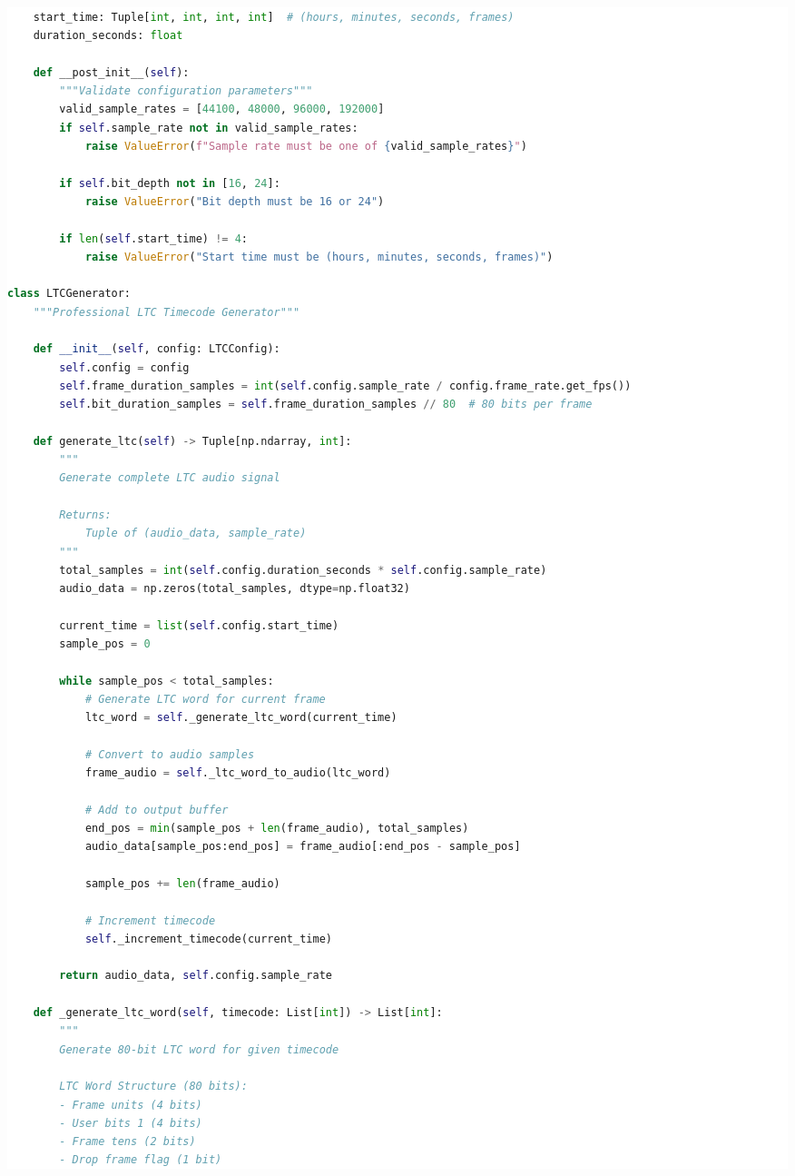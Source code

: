 ```python
    start_time: Tuple[int, int, int, int]  # (hours, minutes, seconds, frames)
    duration_seconds: float
    
    def __post_init__(self):
        """Validate configuration parameters"""
        valid_sample_rates = [44100, 48000, 96000, 192000]
        if self.sample_rate not in valid_sample_rates:
            raise ValueError(f"Sample rate must be one of {valid_sample_rates}")
        
        if self.bit_depth not in [16, 24]:
            raise ValueError("Bit depth must be 16 or 24")
        
        if len(self.start_time) != 4:
            raise ValueError("Start time must be (hours, minutes, seconds, frames)")

class LTCGenerator:
    """Professional LTC Timecode Generator"""
    
    def __init__(self, config: LTCConfig):
        self.config = config
        self.frame_duration_samples = int(self.config.sample_rate / config.frame_rate.get_fps())
        self.bit_duration_samples = self.frame_duration_samples // 80  # 80 bits per frame
        
    def generate_ltc(self) -> Tuple[np.ndarray, int]:
        """
        Generate complete LTC audio signal
        
        Returns:
            Tuple of (audio_data, sample_rate)
        """
        total_samples = int(self.config.duration_seconds * self.config.sample_rate)
        audio_data = np.zeros(total_samples, dtype=np.float32)
        
        current_time = list(self.config.start_time)
        sample_pos = 0
        
        while sample_pos < total_samples:
            # Generate LTC word for current frame
            ltc_word = self._generate_ltc_word(current_time)
            
            # Convert to audio samples
            frame_audio = self._ltc_word_to_audio(ltc_word)
            
            # Add to output buffer
            end_pos = min(sample_pos + len(frame_audio), total_samples)
            audio_data[sample_pos:end_pos] = frame_audio[:end_pos - sample_pos]
            
            sample_pos += len(frame_audio)
            
            # Increment timecode
            self._increment_timecode(current_time)
        
        return audio_data, self.config.sample_rate
    
    def _generate_ltc_word(self, timecode: List[int]) -> List[int]:
        """
        Generate 80-bit LTC word for given timecode
        
        LTC Word Structure (80 bits):
        - Frame units (4 bits)
        - User bits 1 (4 bits)  
        - Frame tens (2 bits)
        - Drop frame flag (1 bit)
```